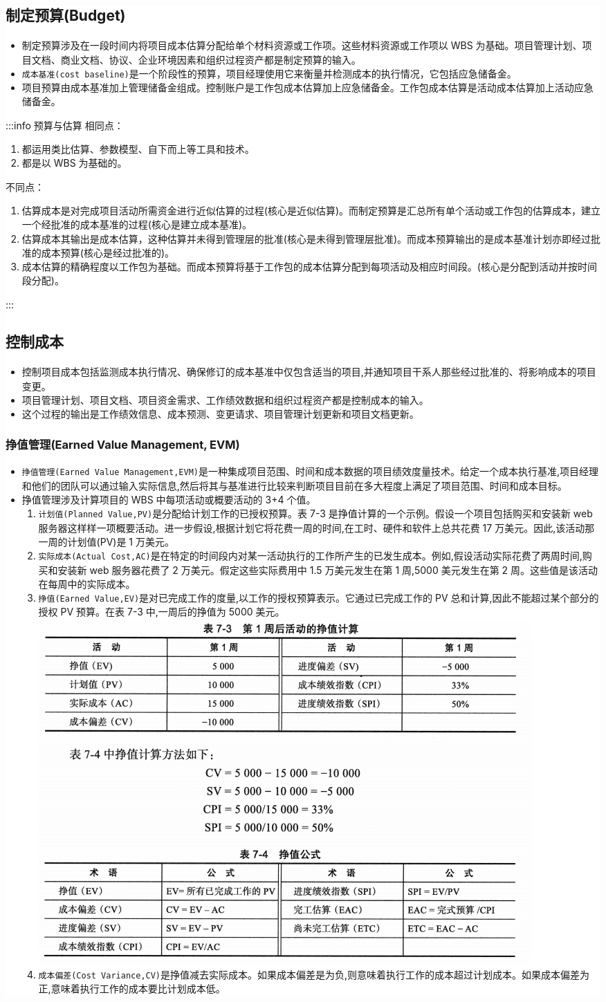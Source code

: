 ## 制定预算(Budget)

- 制定预算涉及在一段时间内将项目成本估算分配给单个材料资源或工作项。这些材料资源或工作项以 WBS 为基础。项目管理计划、项目文档、商业文档、协议、企业环境因素和组织过程资产都是制定预算的输入。
- `成本基准(cost baseline)`是一个阶段性的预算，项目经理使用它来衡量并检测成本的执行情况，它包括应急储备金。
- 项目预算由成本基准加上管理储备金组成。控制账户是工作包成本估算加上应急储备金。工作包成本估算是活动成本估算加上活动应急储备金。

:::info 预算与估算
相同点：

1. 都运用类比估算、参数模型、自下而上等工具和技术。
2. 都是以 WBS 为基础的。

不同点：

1. 估算成本是对完成项目活动所需资金进行近似估算的过程(核心是近似估算)。而制定预算是汇总所有单个活动或工作包的估算成本，建立一个经批准的成本基准的过程(核心是建立成本基准)。
2. 估算成本其输出是成本估算，这种估算并未得到管理层的批准(核心是未得到管理层批准)。而成本预算输出的是成本基准计划亦即经过批准的成本预算(核心是经过批准的)。
3. 成本估算的精确程度以工作包为基础。而成本预算将基于工作包的成本估算分配到每项活动及相应时间段。(核心是分配到活动并按时间段分配)。

:::

## 控制成本

- 控制项目成本包括监测成本执行情况、确保修订的成本基准中仅包含适当的项目,并通知项目干系人那些经过批准的、将影响成本的项目变更。
- 项目管理计划、项目文档、项目资金需求、工作绩效数据和组织过程资产都是控制成本的输入。
- 这个过程的输出是工作绩效信息、成本预测、变更请求、项目管理计划更新和项目文档更新。

### 挣值管理(Earned Value Management, EVM)

- `挣值管理(Earned Value Management,EVM)`是一种集成项目范围、时间和成本数据的项目绩效度量技术。给定一个成本执行基准,项目经理和他们的团队可以通过输入实际信息,然后将其与基准进行比较来判断项目目前在多大程度上满足了项目范围、时间和成本目标。
- 挣值管理涉及计算项目的 WBS 中每项活动或概要活动的 3+4 个值。
  1. `计划值(Planned Value,PV)`是分配给计划工作的已授权预算。表 7-3 是挣值计算的一个示例。假设一个项目包括购买和安装新 web 服务器这样样一项概要活动。进一步假设,根据计划它将花费一周的时间,在工时、硬件和软件上总共花费 17 万美元。因此,该活动那一周的计划值(PV)是 1 万美元。
  2. `实际成本(Actual Cost,AC)`是在特定的时间段内对某一活动执行的工作所产生的已发生成本。例如,假设活动实际花费了两周时间,购买和安装新 web 服务器花费了 2 万美元。假定这些实际费用中 1.5 万美元发生在第 1 周,5000 美元发生在第 2 周。这些值是该活动在每周中的实际成本。
  3. `挣值(Earned Value,EV)`是对已完成工作的度量,以工作的授权预算表示。它通过已完成工作的 PV 总和计算,因此不能超过某个部分的授权 PV 预算。在表 7-3 中,一周后的挣值为 5000 美元。
     ![挣值计算示例](images/第7章项目成本管理/image-3.png)
  4. `成本偏差(Cost Variance,CV)`是挣值减去实际成本。如果成本偏差是为负,则意味着执行工作的成本超过计划成本。如果成本偏差为正,意味着执行工作的成本要比计划成本低。